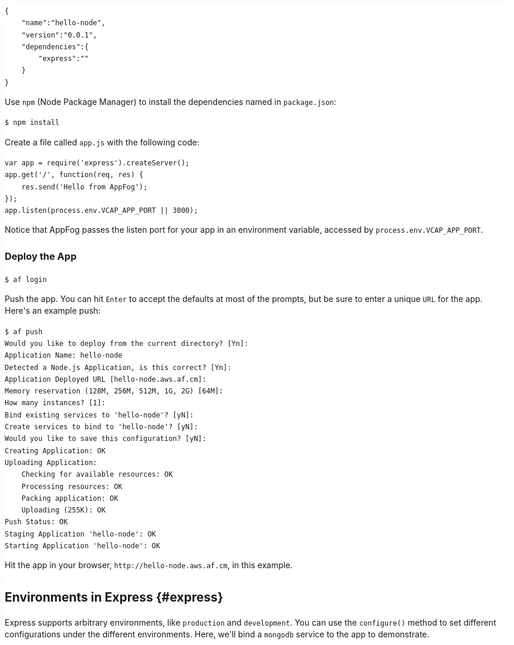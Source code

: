     {
        "name":"hello-node",
        "version":"0.0.1",
        "dependencies":{
            "express":""
        }
    }

Use `npm` (Node Package Manager) to install the dependencies named in `package.json`:

    $ npm install

Create a file called `app.js` with the following code:

    var app = require('express').createServer();
    app.get('/', function(req, res) {
        res.send('Hello from AppFog');
    });
    app.listen(process.env.VCAP_APP_PORT || 3000);

Notice that AppFog passes the listen port for your app in an environment variable, accessed by `process.env.VCAP_APP_PORT`.

### Deploy the App

    $ af login

Push the app. You can hit `Enter` to accept the defaults at most of the prompts, but be sure to enter a unique `URL` for the app. Here's an example push:

    $ af push
    Would you like to deploy from the current directory? [Yn]:
    Application Name: hello-node
    Detected a Node.js Application, is this correct? [Yn]:
    Application Deployed URL [hello-node.aws.af.cm]:
    Memory reservation (128M, 256M, 512M, 1G, 2G) [64M]:
    How many instances? [1]:
    Bind existing services to 'hello-node'? [yN]:
    Create services to bind to 'hello-node'? [yN]:
    Would you like to save this configuration? [yN]:
    Creating Application: OK
    Uploading Application:
        Checking for available resources: OK
        Processing resources: OK
        Packing application: OK
        Uploading (255K): OK
    Push Status: OK
    Staging Application 'hello-node': OK
    Starting Application 'hello-node': OK

Hit the app in your browser, `http://hello-node.aws.af.cm`, in this example.

## Environments in Express {#express}

Express supports arbitrary environments, like `production` and `development`. You can use the `configure()` method to set different configurations under the different environments. Here, we'll bind a `mongodb` service to the app to demonstrate.
